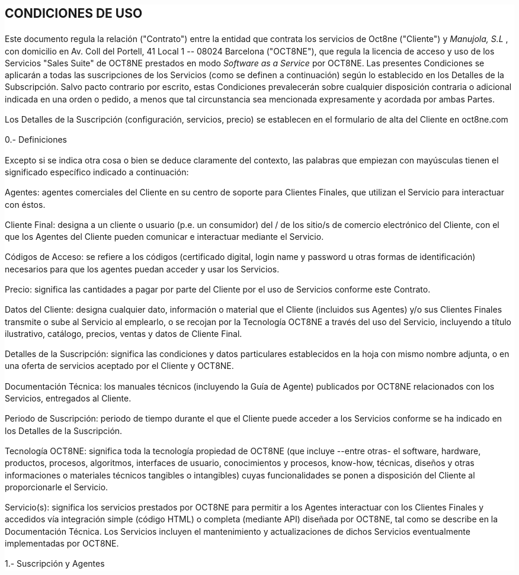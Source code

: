CONDICIONES DE USO
------------------

Este documento regula la relación ("Contrato") entre la entidad que contrata los servicios de Oct8ne ("Cliente") y *Manujola, S.L* , con domicilio en Av. Coll del Portell, 41 Local 1 -- 08024 Barcelona ("OCT8NE"), que regula la licencia de acceso y uso de los Servicios "Sales Suite" de OCT8NE prestados en modo *Software as a Service* por OCT8NE. Las presentes Condiciones se aplicarán a todas las suscripciones de los Servicios (como se definen a continuación) según lo establecido en los Detalles de la Subscripción. Salvo pacto contrario por escrito, estas Condiciones prevalecerán sobre cualquier disposición contraria o adicional indicada en una orden o pedido, a menos que tal circunstancia sea mencionada expresamente y acordada por ambas Partes.

Los Detalles de la Suscripción (configuración, servicios, precio) se establecen en el formulario de alta del Cliente en oct8ne.com

0.- Definiciones

Excepto si se indica otra cosa o bien se deduce claramente del contexto, las palabras que empiezan con mayúsculas tienen el significado específico indicado a continuación:

Agentes: agentes comerciales del Cliente en su centro de soporte para Clientes Finales, que utilizan el Servicio para interactuar con éstos.

Cliente Final: designa a un cliente o usuario (p.e. un consumidor) del / de los sitio/s de comercio electrónico del Cliente, con el que los Agentes del Cliente pueden comunicar e interactuar mediante el Servicio.

Códigos de Acceso: se refiere a los códigos (certificado digital, login name y password u otras formas de identificación) necesarios para que los agentes puedan acceder y usar los Servicios.

Precio: significa las cantidades a pagar por parte del Cliente por el uso de Servicios conforme este Contrato.

Datos del Cliente: designa cualquier dato, información o material que el Cliente (incluidos sus Agentes) y/o sus Clientes Finales transmite o sube al Servicio al emplearlo, o se recojan por la Tecnología OCT8NE a través del uso del Servicio, incluyendo a título ilustrativo, catálogo, precios, ventas y datos de Cliente Final.

Detalles de la Suscripción: significa las condiciones y datos particulares establecidos en la hoja con mismo nombre adjunta, o en una oferta de servicios aceptado por el Cliente y OCT8NE.

Documentación Técnica: los manuales técnicos (incluyendo la Guía de Agente) publicados por OCT8NE relacionados con los Servicios, entregados al Cliente.

Periodo de Suscripción: periodo de tiempo durante el que el Cliente puede acceder a los Servicios conforme se ha indicado en los Detalles de la Suscripción.

Tecnología OCT8NE: significa toda la tecnología propiedad de OCT8NE (que incluye --entre otras- el software, hardware, productos, procesos, algoritmos, interfaces de usuario, conocimientos y procesos, know-how, técnicas, diseños y otras informaciones o materiales técnicos tangibles o intangibles) cuyas funcionalidades se ponen a disposición del Cliente al proporcionarle el Servicio.

Servicio(s): significa los servicios prestados por OCT8NE para permitir a los Agentes interactuar con los Clientes Finales y accedidos vía integración simple (código HTML) o completa (mediante API) diseñada por OCT8NE, tal como se describe en la Documentación Técnica. Los Servicios incluyen el mantenimiento y actualizaciones de dichos Servicios eventualmente implementadas por OCT8NE.

1.- Suscripción y Agentes
